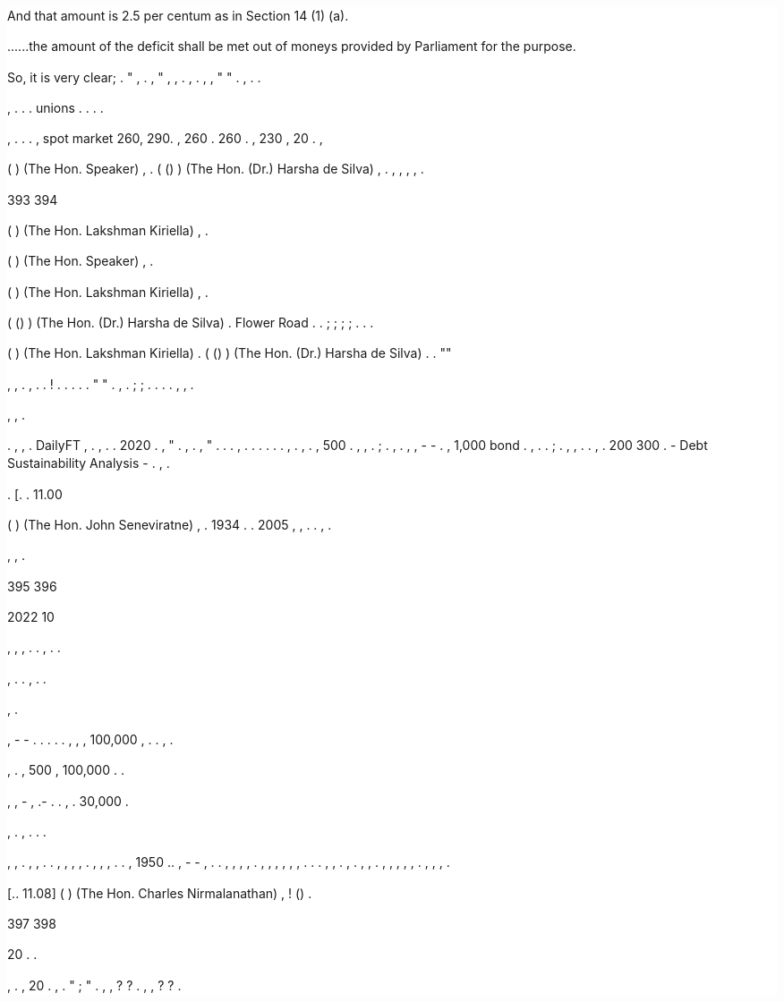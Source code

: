And that amount is 2.5 per centum as in Section 14 (1) (a).

......the amount of the deficit shall be met out of moneys provided by Parliament for the purpose.

So, it is very clear; . " , . , " , , . , . , , " " . , . .

, . . . unions . . . .

, . . . , spot market 260, 290. , 260 . 260 . , 230 , 20 . ,

( ) (The Hon. Speaker) , . ( () ) (The Hon. (Dr.) Harsha de Silva) , . , , , , .

393 394

( ) (The Hon. Lakshman Kiriella) , .

( ) (The Hon. Speaker) , .

( ) (The Hon. Lakshman Kiriella) , .

( () ) (The Hon. (Dr.) Harsha de Silva) . Flower Road . . ; ; ; ; . . .

( ) (The Hon. Lakshman Kiriella) . ( () ) (The Hon. (Dr.) Harsha de Silva) . . ""

, , . , . . ! . . . . . " " . , . ; ; . . . . , , .

, , .

. , , . DailyFT , . , . . 2020 . , " . , . , " . . . , . . . . . . , . , . , 500 . , , . ; . , . , , - - . , 1,000 bond . , . . ; . , , . . , . 200 300 . - Debt Sustainability Analysis - . , .

. [. . 11.00

( ) (The Hon. John Seneviratne) , . 1934 . . 2005 , , . . , .

, , .

395 396

2022 10

, , , . . , . .

, . . , . .

, .

, - - . . . . . , , , 100,000 , . . , .

, . , 500 , 100,000 . .

, , - , .- . . , . 30,000 .

, . , . . .

, , . , , . . , , , , . , , , . . , 1950 .. , - - , . . , , , , . , , , , , , . . . , , . , . , , . , , , , , . , , , .

[.. 11.08] ( ) (The Hon. Charles Nirmalanathan) , ! () .

397 398

20 . .

, . , 20 . , . " ; " . , , ? ? . , , ? ? .
